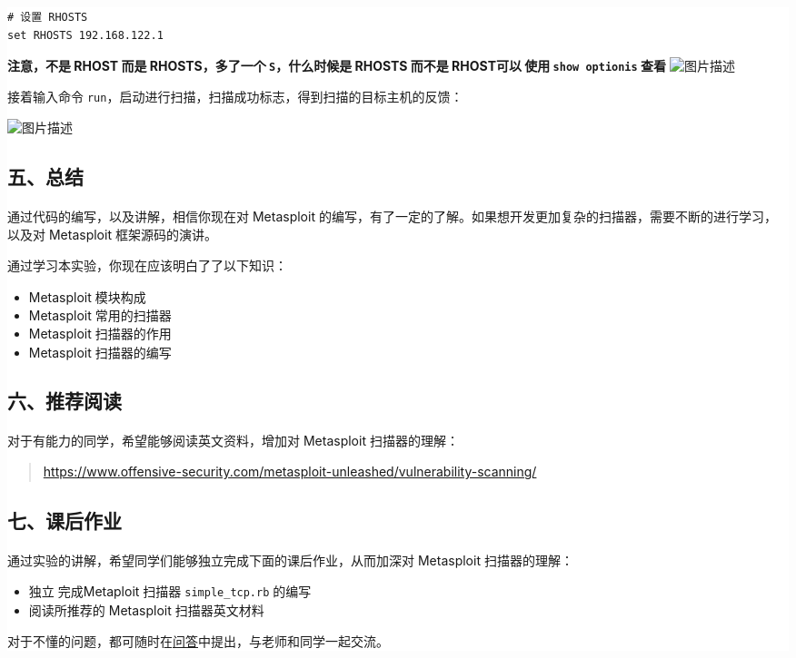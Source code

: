 ```
# 设置 RHOSTS 
set RHOSTS 192.168.122.1
```
**注意，不是 RHOST 而是 RHOSTS，多了一个 `S`，什么时候是 RHOSTS 而不是 RHOST可以 使用 `show optionis` 查看**
![图片描述](https://dn-simplecloud.shiyanlou.com/uid/212008/1479807244433.png-wm)

接着输入命令 `run`，启动进行扫描，扫描成功标志，得到扫描的目标主机的反馈：


![图片描述](https://dn-simplecloud.shiyanlou.com/uid/212008/1479807343731.png-wm)


## 五、总结

通过代码的编写，以及讲解，相信你现在对 Metasploit 的编写，有了一定的了解。如果想开发更加复杂的扫描器，需要不断的进行学习，以及对 Metasploit 框架源码的演讲。

通过学习本实验，你现在应该明白了了以下知识：

- Metasploit 模块构成
- Metasploit 常用的扫描器
- Metasploit 扫描器的作用
- Metasploit 扫描器的编写

## 六、推荐阅读

对于有能力的同学，希望能够阅读英文资料，增加对 Metasploit 扫描器的理解：

> https://www.offensive-security.com/metasploit-unleashed/vulnerability-scanning/

## 七、课后作业

通过实验的讲解，希望同学们能够独立完成下面的课后作业，从而加深对 Metasploit 扫描器的理解：

- 独立 完成Metaploit 扫描器 `simple_tcp.rb` 的编写
- 阅读所推荐的 Metasploit 扫描器英文材料

对于不懂的问题，都可随时在[问答](https://www.shiyanlou.com/questions)中提出，与老师和同学一起交流。
